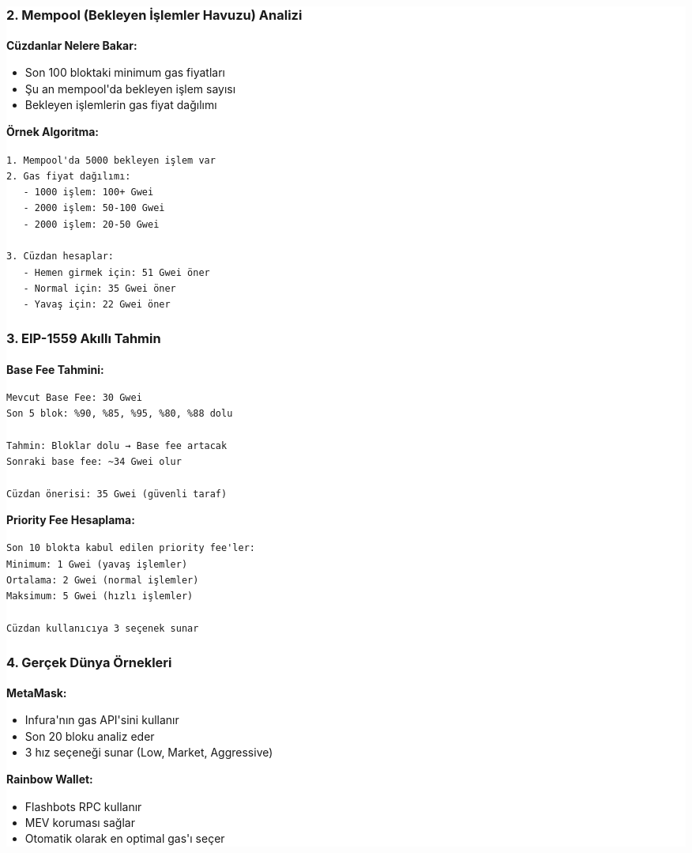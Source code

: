 ### 2. Mempool (Bekleyen İşlemler Havuzu) Analizi

**Cüzdanlar Nelere Bakar:**
- Son 100 bloktaki minimum gas fiyatları
- Şu an mempool'da bekleyen işlem sayısı
- Bekleyen işlemlerin gas fiyat dağılımı

**Örnek Algoritma:**
```
1. Mempool'da 5000 bekleyen işlem var
2. Gas fiyat dağılımı:
   - 1000 işlem: 100+ Gwei
   - 2000 işlem: 50-100 Gwei  
   - 2000 işlem: 20-50 Gwei

3. Cüzdan hesaplar:
   - Hemen girmek için: 51 Gwei öner
   - Normal için: 35 Gwei öner
   - Yavaş için: 22 Gwei öner
```

### 3. EIP-1559 Akıllı Tahmin

**Base Fee Tahmini:**
```
Mevcut Base Fee: 30 Gwei
Son 5 blok: %90, %85, %95, %80, %88 dolu

Tahmin: Bloklar dolu → Base fee artacak
Sonraki base fee: ~34 Gwei olur

Cüzdan önerisi: 35 Gwei (güvenli taraf)
```

**Priority Fee Hesaplama:**
```
Son 10 blokta kabul edilen priority fee'ler:
Minimum: 1 Gwei (yavaş işlemler)
Ortalama: 2 Gwei (normal işlemler)
Maksimum: 5 Gwei (hızlı işlemler)

Cüzdan kullanıcıya 3 seçenek sunar
```

### 4. Gerçek Dünya Örnekleri

**MetaMask:**
- Infura'nın gas API'sini kullanır
- Son 20 bloku analiz eder
- 3 hız seçeneği sunar (Low, Market, Aggressive)

**Rainbow Wallet:**
- Flashbots RPC kullanır
- MEV koruması sağlar
- Otomatik olarak en optimal gas'ı seçer
